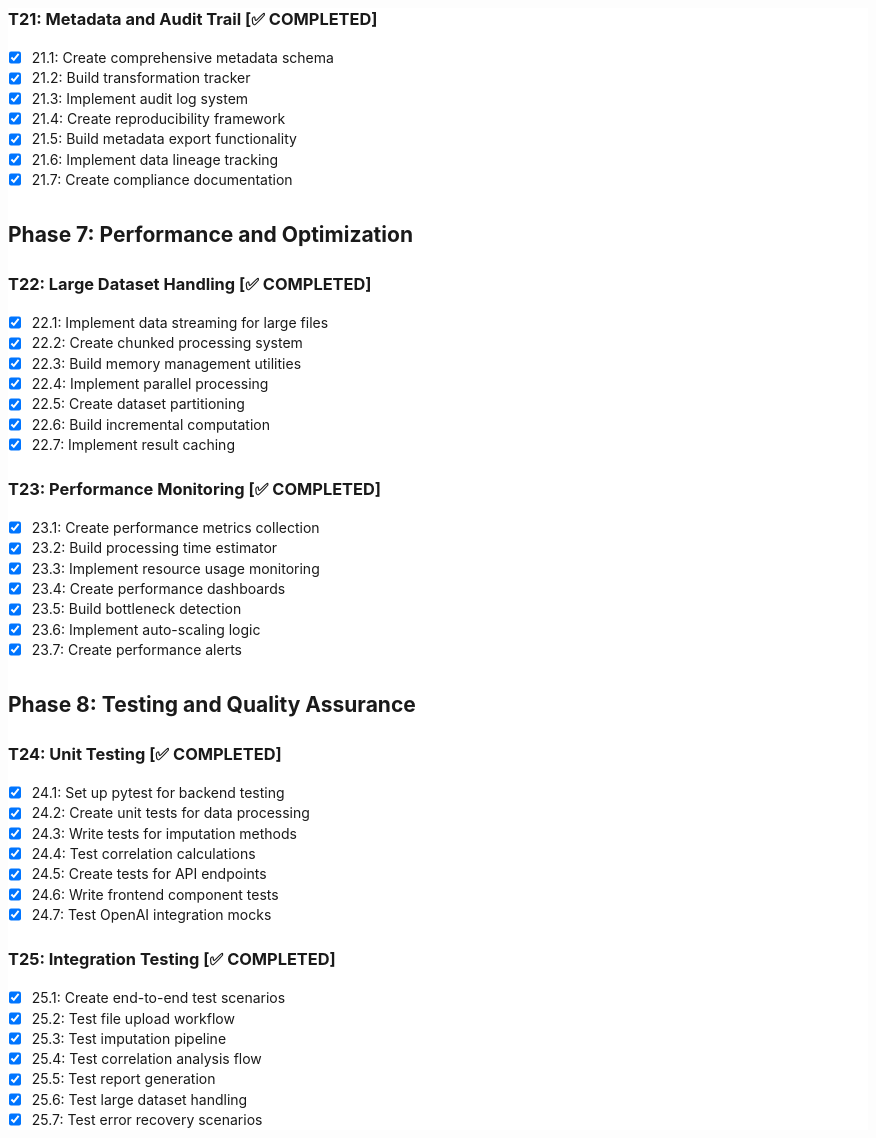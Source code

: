 ### T21: Metadata and Audit Trail [✅ COMPLETED]
- [x] 21.1: Create comprehensive metadata schema
- [x] 21.2: Build transformation tracker
- [x] 21.3: Implement audit log system
- [x] 21.4: Create reproducibility framework
- [x] 21.5: Build metadata export functionality
- [x] 21.6: Implement data lineage tracking
- [x] 21.7: Create compliance documentation

## Phase 7: Performance and Optimization

### T22: Large Dataset Handling [✅ COMPLETED]
- [x] 22.1: Implement data streaming for large files
- [x] 22.2: Create chunked processing system
- [x] 22.3: Build memory management utilities
- [x] 22.4: Implement parallel processing
- [x] 22.5: Create dataset partitioning
- [x] 22.6: Build incremental computation
- [x] 22.7: Implement result caching

### T23: Performance Monitoring [✅ COMPLETED]
- [x] 23.1: Create performance metrics collection
- [x] 23.2: Build processing time estimator
- [x] 23.3: Implement resource usage monitoring
- [x] 23.4: Create performance dashboards
- [x] 23.5: Build bottleneck detection
- [x] 23.6: Implement auto-scaling logic
- [x] 23.7: Create performance alerts

## Phase 8: Testing and Quality Assurance

### T24: Unit Testing [✅ COMPLETED]
- [x] 24.1: Set up pytest for backend testing
- [x] 24.2: Create unit tests for data processing
- [x] 24.3: Write tests for imputation methods
- [x] 24.4: Test correlation calculations
- [x] 24.5: Create tests for API endpoints
- [x] 24.6: Write frontend component tests
- [x] 24.7: Test OpenAI integration mocks

### T25: Integration Testing [✅ COMPLETED]
- [x] 25.1: Create end-to-end test scenarios
- [x] 25.2: Test file upload workflow
- [x] 25.3: Test imputation pipeline
- [x] 25.4: Test correlation analysis flow
- [x] 25.5: Test report generation
- [x] 25.6: Test large dataset handling
- [x] 25.7: Test error recovery scenarios
